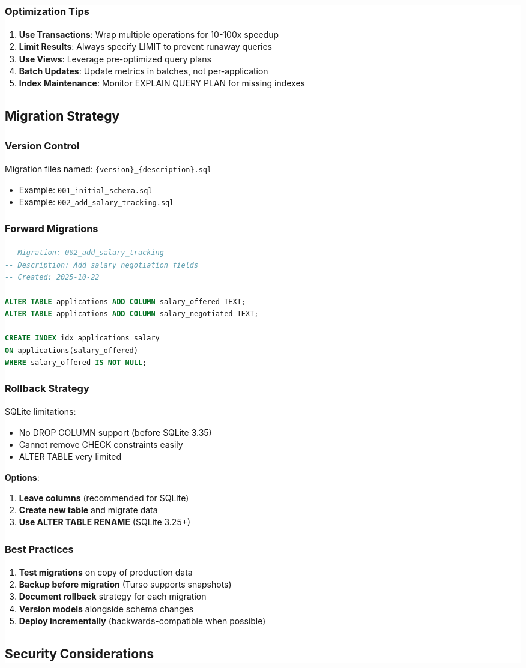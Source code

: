 ### Optimization Tips

1. **Use Transactions**: Wrap multiple operations for 10-100x speedup
2. **Limit Results**: Always specify LIMIT to prevent runaway queries
3. **Use Views**: Leverage pre-optimized query plans
4. **Batch Updates**: Update metrics in batches, not per-application
5. **Index Maintenance**: Monitor EXPLAIN QUERY PLAN for missing indexes

## Migration Strategy

### Version Control

Migration files named: `{version}_{description}.sql`
- Example: `001_initial_schema.sql`
- Example: `002_add_salary_tracking.sql`

### Forward Migrations

```sql
-- Migration: 002_add_salary_tracking
-- Description: Add salary negotiation fields
-- Created: 2025-10-22

ALTER TABLE applications ADD COLUMN salary_offered TEXT;
ALTER TABLE applications ADD COLUMN salary_negotiated TEXT;

CREATE INDEX idx_applications_salary
ON applications(salary_offered)
WHERE salary_offered IS NOT NULL;
```

### Rollback Strategy

SQLite limitations:
- No DROP COLUMN support (before SQLite 3.35)
- Cannot remove CHECK constraints easily
- ALTER TABLE very limited

**Options**:
1. **Leave columns** (recommended for SQLite)
2. **Create new table** and migrate data
3. **Use ALTER TABLE RENAME** (SQLite 3.25+)

### Best Practices

1. **Test migrations** on copy of production data
2. **Backup before migration** (Turso supports snapshots)
3. **Document rollback** strategy for each migration
4. **Version models** alongside schema changes
5. **Deploy incrementally** (backwards-compatible when possible)

## Security Considerations
